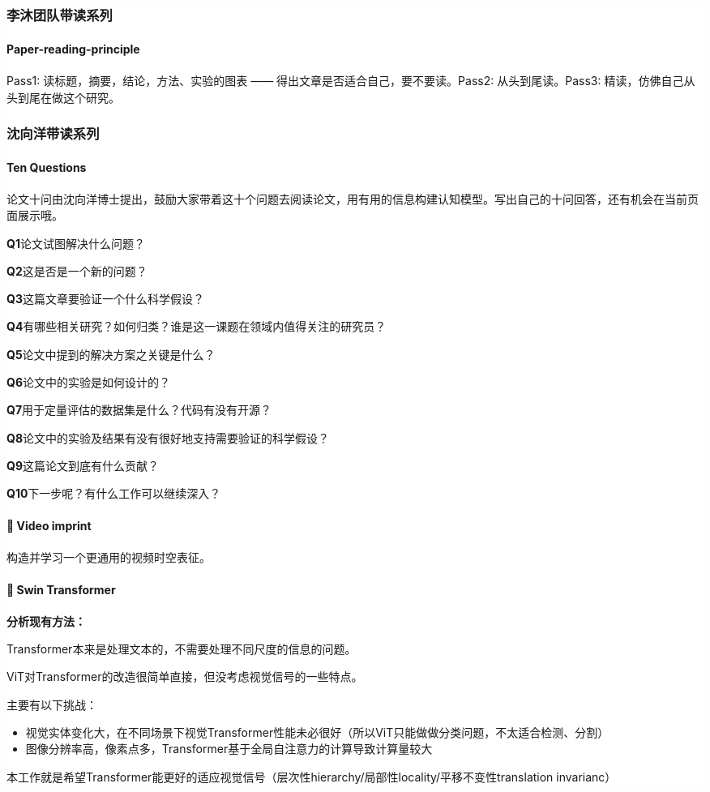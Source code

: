 ### 李沐团队带读系列

#### Paper-reading-principle

Pass1: 读标题，摘要，结论，方法、实验的图表 —— 得出文章是否适合自己，要不要读。Pass2: 从头到尾读。Pass3: 精读，仿佛自己从头到尾在做这个研究。

### 沈向洋带读系列

#### Ten Questions

论文十问由沈向洋博士提出，鼓励大家带着这十个问题去阅读论文，用有用的信息构建认知模型。写出自己的十问回答，还有机会在当前页面展示哦。

**Q1**论文试图解决什么问题？

**Q2**这是否是一个新的问题？

**Q3**这篇文章要验证一个什么科学假设？

**Q4**有哪些相关研究？如何归类？谁是这一课题在领域内值得关注的研究员？

**Q5**论文中提到的解决方案之关键是什么？

**Q6**论文中的实验是如何设计的？

**Q7**用于定量评估的数据集是什么？代码有没有开源？

**Q8**论文中的实验及结果有没有很好地支持需要验证的科学假设？

**Q9**这篇论文到底有什么贡献？

**Q10**下一步呢？有什么工作可以继续深入？

#### :page_with_curl: Video imprint

构造并学习一个更通用的视频时空表征。

#### :page_with_curl: Swin Transformer

**分析现有方法：**

Transformer本来是处理文本的，不需要处理不同尺度的信息的问题。

ViT对Transformer的改造很简单直接，但没考虑视觉信号的一些特点。

主要有以下挑战：

- 视觉实体变化大，在不同场景下视觉Transformer性能未必很好（所以ViT只能做做分类问题，不太适合检测、分割）
- 图像分辨率高，像素点多，Transformer基于全局自注意力的计算导致计算量较大

本工作就是希望Transformer能更好的适应视觉信号（层次性hierarchy/局部性locality/平移不变性translation invarianc）
